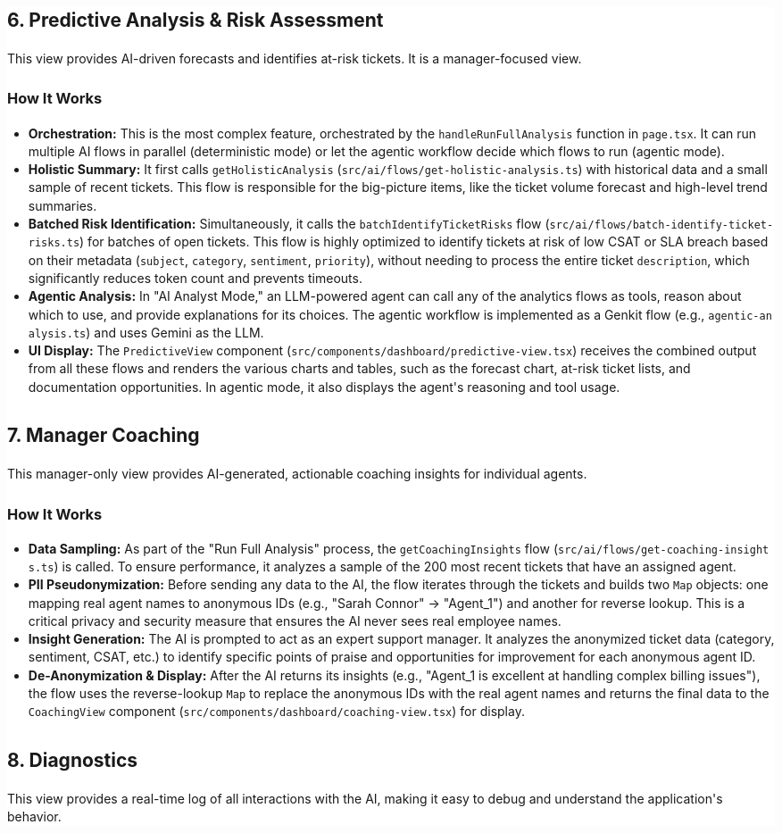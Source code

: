 ## 6. Predictive Analysis & Risk Assessment

This view provides AI-driven forecasts and identifies at-risk tickets. It is a manager-focused view.

### How It Works

-   **Orchestration:** This is the most complex feature, orchestrated by the `handleRunFullAnalysis` function in `page.tsx`. It can run multiple AI flows in parallel (deterministic mode) or let the agentic workflow decide which flows to run (agentic mode).
-   **Holistic Summary:** It first calls `getHolisticAnalysis` (`src/ai/flows/get-holistic-analysis.ts`) with historical data and a small sample of recent tickets. This flow is responsible for the big-picture items, like the ticket volume forecast and high-level trend summaries.
-   **Batched Risk Identification:** Simultaneously, it calls the `batchIdentifyTicketRisks` flow (`src/ai/flows/batch-identify-ticket-risks.ts`) for batches of open tickets. This flow is highly optimized to identify tickets at risk of low CSAT or SLA breach based on their metadata (`subject`, `category`, `sentiment`, `priority`), without needing to process the entire ticket `description`, which significantly reduces token count and prevents timeouts.
-   **Agentic Analysis:** In "AI Analyst Mode," an LLM-powered agent can call any of the analytics flows as tools, reason about which to use, and provide explanations for its choices. The agentic workflow is implemented as a Genkit flow (e.g., `agentic-analysis.ts`) and uses Gemini as the LLM.
-   **UI Display:** The `PredictiveView` component (`src/components/dashboard/predictive-view.tsx`) receives the combined output from all these flows and renders the various charts and tables, such as the forecast chart, at-risk ticket lists, and documentation opportunities. In agentic mode, it also displays the agent's reasoning and tool usage.

## 7. Manager Coaching

This manager-only view provides AI-generated, actionable coaching insights for individual agents.

### How It Works

-   **Data Sampling:** As part of the "Run Full Analysis" process, the `getCoachingInsights` flow (`src/ai/flows/get-coaching-insights.ts`) is called. To ensure performance, it analyzes a sample of the 200 most recent tickets that have an assigned agent.
-   **PII Pseudonymization:** Before sending any data to the AI, the flow iterates through the tickets and builds two `Map` objects: one mapping real agent names to anonymous IDs (e.g., "Sarah Connor" -> "Agent_1") and another for reverse lookup. This is a critical privacy and security measure that ensures the AI never sees real employee names.
-   **Insight Generation:** The AI is prompted to act as an expert support manager. It analyzes the anonymized ticket data (category, sentiment, CSAT, etc.) to identify specific points of praise and opportunities for improvement for each anonymous agent ID.
-   **De-Anonymization & Display:** After the AI returns its insights (e.g., "Agent_1 is excellent at handling complex billing issues"), the flow uses the reverse-lookup `Map` to replace the anonymous IDs with the real agent names and returns the final data to the `CoachingView` component (`src/components/dashboard/coaching-view.tsx`) for display.

## 8. Diagnostics

This view provides a real-time log of all interactions with the AI, making it easy to debug and understand the application's behavior.
